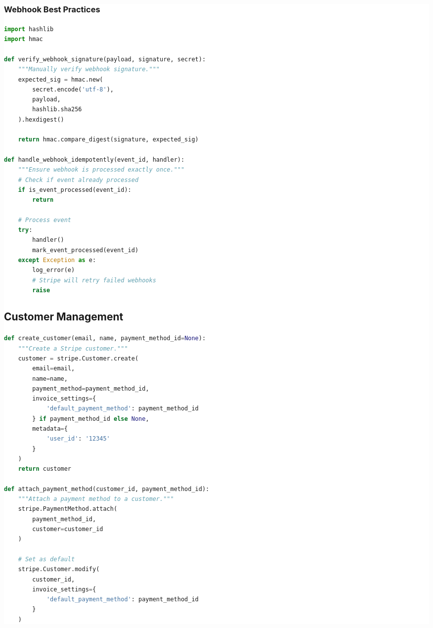 ### Webhook Best Practices
```python
import hashlib
import hmac

def verify_webhook_signature(payload, signature, secret):
    """Manually verify webhook signature."""
    expected_sig = hmac.new(
        secret.encode('utf-8'),
        payload,
        hashlib.sha256
    ).hexdigest()

    return hmac.compare_digest(signature, expected_sig)

def handle_webhook_idempotently(event_id, handler):
    """Ensure webhook is processed exactly once."""
    # Check if event already processed
    if is_event_processed(event_id):
        return

    # Process event
    try:
        handler()
        mark_event_processed(event_id)
    except Exception as e:
        log_error(e)
        # Stripe will retry failed webhooks
        raise
```

## Customer Management

```python
def create_customer(email, name, payment_method_id=None):
    """Create a Stripe customer."""
    customer = stripe.Customer.create(
        email=email,
        name=name,
        payment_method=payment_method_id,
        invoice_settings={
            'default_payment_method': payment_method_id
        } if payment_method_id else None,
        metadata={
            'user_id': '12345'
        }
    )
    return customer

def attach_payment_method(customer_id, payment_method_id):
    """Attach a payment method to a customer."""
    stripe.PaymentMethod.attach(
        payment_method_id,
        customer=customer_id
    )

    # Set as default
    stripe.Customer.modify(
        customer_id,
        invoice_settings={
            'default_payment_method': payment_method_id
        }
    )
```